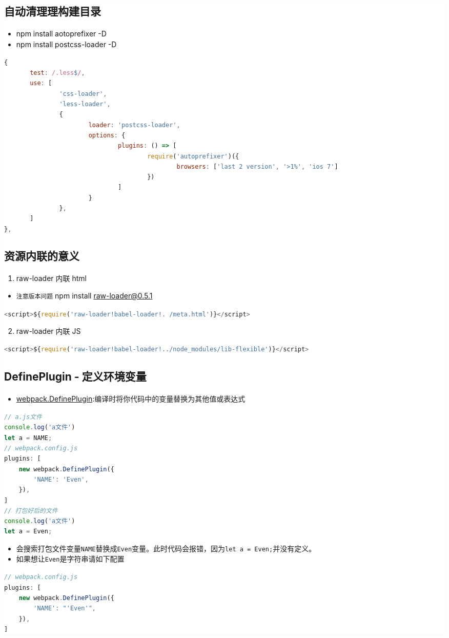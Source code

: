 ## 自动清理理构建目录
 - npm install aotoprefixer -D
 - npm install postcss-loader -D
 ```javascript
{
		test: /.less$/,
		use: [
				'css-loader',
				'less-loader',
				{
						loader: 'postcss-loader',
						options: {
								plugins: () => [
										require('autoprefixer')({
												browsers: ['last 2 version', '>1%', 'ios 7']
										})
								]
						}
				},
		]
},
 ```

## 资源内联的意义
1. raw-loader 内联 html
- `注意版本问题` npm install raw-loader@0.5.1
```javascript
<script>${require('raw-loader!babel-loader!. /meta.html')}</script>
```

2. raw-loader 内联 JS
```javascript
<script>${require('raw-loader!babel-loader!../node_modules/lib-flexible')}</script>
```

## DefinePlugin - 定义环境变量
- [webpack.DefinePlugin](https://webpack.docschina.org/plugins/define-plugin#root):编译时将你代码中的变量替换为其他值或表达式
```javascript
// a.js文件
console.log('a文件')
let a = NAME;
// webpack.config.js
plugins: [
    new webpack.DefinePlugin({
        'NAME': 'Even',
    }),
]
// 打包好后的文件
console.log('a文件')
let a = Even;
```
- 会搜索打包文件变量`NAME`替换成`Even`变量。此时代码会报错，因为`let a = Even;`并没有定义。
- 如果想让`Even`是字符串请如下配置
```javascript
// webpack.config.js
plugins: [
    new webpack.DefinePlugin({
        'NAME': "'Even'",
    }),
]
```

